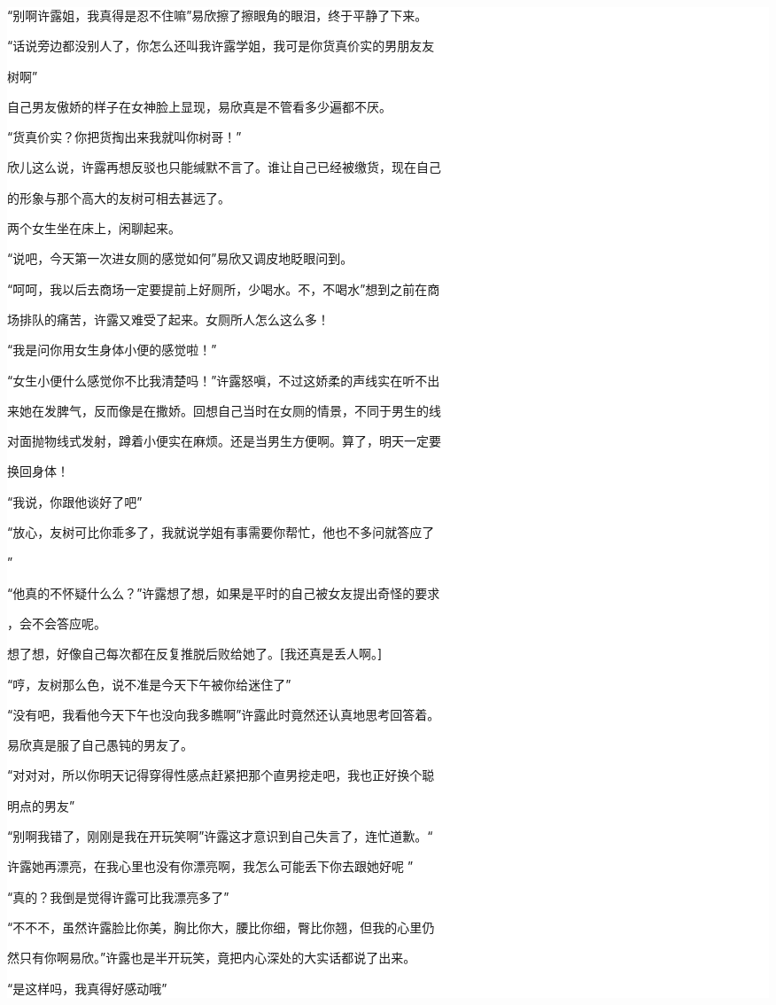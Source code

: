“别啊许露姐，我真得是忍不住嘛”易欣擦了擦眼角的眼泪，终于平静了下来。

“话说旁边都没别人了，你怎么还叫我许露学姐，我可是你货真价实的男朋友友

树啊”

自己男友傲娇的样子在女神脸上显现，易欣真是不管看多少遍都不厌。

“货真价实？你把货掏出来我就叫你树哥！”

欣儿这么说，许露再想反驳也只能缄默不言了。谁让自己已经被缴货，现在自己

的形象与那个高大的友树可相去甚远了。

两个女生坐在床上，闲聊起来。

“说吧，今天第一次进女厕的感觉如何”易欣又调皮地眨眼问到。

“呵呵，我以后去商场一定要提前上好厕所，少喝水。不，不喝水”想到之前在商

场排队的痛苦，许露又难受了起来。女厕所人怎么这么多！

“我是问你用女生身体小便的感觉啦！”

“女生小便什么感觉你不比我清楚吗！”许露怒嗔，不过这娇柔的声线实在听不出

来她在发脾气，反而像是在撒娇。回想自己当时在女厕的情景，不同于男生的线

对面抛物线式发射，蹲着小便实在麻烦。还是当男生方便啊。算了，明天一定要

换回身体！

“我说，你跟他谈好了吧”

“放心，友树可比你乖多了，我就说学姐有事需要你帮忙，他也不多问就答应了

”

“他真的不怀疑什么么？”许露想了想，如果是平时的自己被女友提出奇怪的要求

，会不会答应呢。

想了想，好像自己每次都在反复推脱后败给她了。[我还真是丢人啊。]

“哼，友树那么色，说不准是今天下午被你给迷住了”

“没有吧，我看他今天下午也没向我多瞧啊”许露此时竟然还认真地思考回答着。

易欣真是服了自己愚钝的男友了。

“对对对，所以你明天记得穿得性感点赶紧把那个直男挖走吧，我也正好换个聪

明点的男友”

“别啊我错了，刚刚是我在开玩笑啊”许露这才意识到自己失言了，连忙道歉。“

许露她再漂亮，在我心里也没有你漂亮啊，我怎么可能丢下你去跟她好呢 ”

“真的？我倒是觉得许露可比我漂亮多了”

“不不不，虽然许露脸比你美，胸比你大，腰比你细，臀比你翘，但我的心里仍

然只有你啊易欣。”许露也是半开玩笑，竟把内心深处的大实话都说了出来。

“是这样吗，我真得好感动哦”
